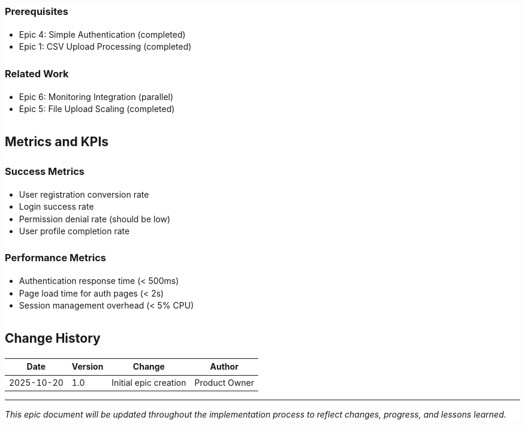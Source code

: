 ### Prerequisites

- Epic 4: Simple Authentication (completed)
- Epic 1: CSV Upload Processing (completed)

### Related Work

- Epic 6: Monitoring Integration (parallel)
- Epic 5: File Upload Scaling (completed)

## Metrics and KPIs

### Success Metrics

- User registration conversion rate
- Login success rate
- Permission denial rate (should be low)
- User profile completion rate

### Performance Metrics

- Authentication response time (< 500ms)
- Page load time for auth pages (< 2s)
- Session management overhead (< 5% CPU)

## Change History

| Date       | Version | Change                | Author        |
| ---------- | ------- | --------------------- | ------------- |
| 2025-10-20 | 1.0     | Initial epic creation | Product Owner |

---

_This epic document will be updated throughout the implementation process to reflect changes, progress, and lessons learned._
